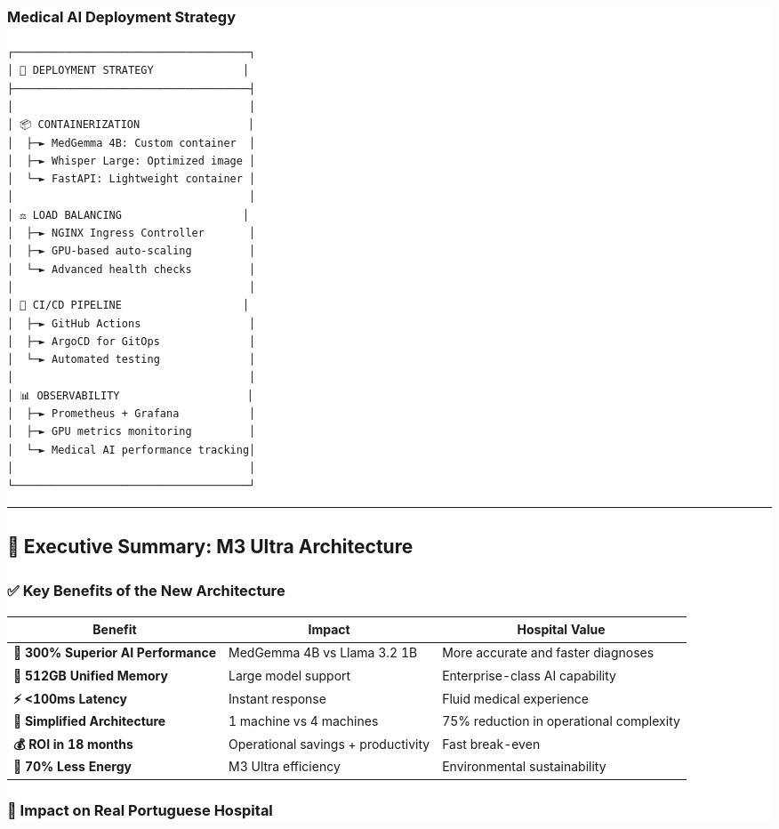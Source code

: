 ### **Medical AI Deployment Strategy**

```sh
┌─────────────────────────────────────┐
│ 🚀 DEPLOYMENT STRATEGY              │
├─────────────────────────────────────┤
│                                     │
│ 📦 CONTAINERIZATION                 │
│  ├─► MedGemma 4B: Custom container  │
│  ├─► Whisper Large: Optimized image │
│  └─► FastAPI: Lightweight container │
│                                     │
│ ⚖️ LOAD BALANCING                   │
│  ├─► NGINX Ingress Controller       │
│  ├─► GPU-based auto-scaling         │
│  └─► Advanced health checks         │
│                                     │
│ 🔄 CI/CD PIPELINE                   │
│  ├─► GitHub Actions                 │
│  ├─► ArgoCD for GitOps              │
│  └─► Automated testing              │
│                                     │
│ 📊 OBSERVABILITY                    │
│  ├─► Prometheus + Grafana           │
│  ├─► GPU metrics monitoring         │
│  └─► Medical AI performance tracking│
│                                     │
└─────────────────────────────────────┘
```

---

## 🎯 Executive Summary: M3 Ultra Architecture

### **✅ Key Benefits of the New Architecture**

| **Benefit** | **Impact** | **Hospital Value** |
|-------------|------------|---------------------|
| **🚀 300% Superior AI Performance** | MedGemma 4B vs Llama 3.2 1B | More accurate and faster diagnoses |
| **🧠 512GB Unified Memory** | Large model support | Enterprise-class AI capability |
| **⚡ <100ms Latency** | Instant response | Fluid medical experience |
| **🔗 Simplified Architecture** | 1 machine vs 4 machines | 75% reduction in operational complexity |
| **💰 ROI in 18 months** | Operational savings + productivity | Fast break-even |
| **🌱 70% Less Energy** | M3 Ultra efficiency | Environmental sustainability |

### **🏥 Impact on Real Portuguese Hospital**
